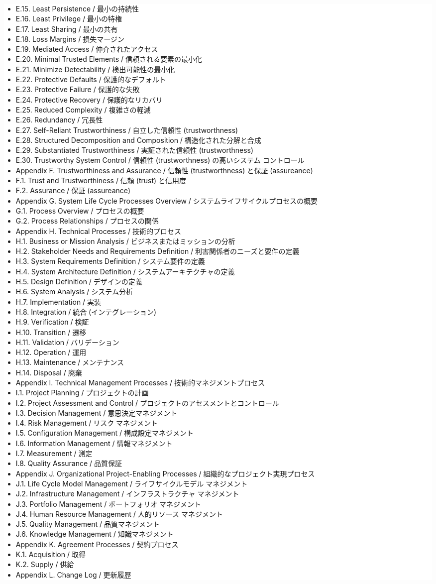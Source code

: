 * E.15. Least Persistence / 最小の持続性
* E.16. Least Privilege / 最小の特権
* E.17. Least Sharing / 最小の共有
* E.18. Loss Margins / 損失マージン
* E.19. Mediated Access / 仲介されたアクセス
* E.20. Minimal Trusted Elements / 信頼される要素の最小化
* E.21. Minimize Detectability / 検出可能性の最小化
* E.22. Protective Defaults / 保護的なデフォルト
* E.23. Protective Failure / 保護的な失敗
* E.24. Protective Recovery / 保護的なリカバリ
* E.25. Reduced Complexity / 複雑さの軽減
* E.26. Redundancy / 冗長性
* E.27. Self-Reliant Trustworthiness / 自立した信頼性 (trustworthness) 
* E.28. Structured Decomposition and Composition / 構造化された分解と合成
* E.29. Substantiated Trustworthiness / 実証された信頼性 (trustworthness)
* E.30. Trustworthy System Control / 信頼性 (trustworthness) の高いシステム コントロール
* Appendix F. Trustworthiness and Assurance / 信頼性 (trustworthness) と保証 (assureance)
* F.1. Trust and Trustworthiness / 信頼 (trust) と信用度
* F.2. Assurance / 保証 (assureance)
* Appendix G. System Life Cycle Processes Overview / システムライフサイクルプロセスの概要
* G.1. Process Overview / プロセスの概要
* G.2. Process Relationships / プロセスの関係
* Appendix H. Technical Processes / 技術的プロセス
* H.1. Business or Mission Analysis / ビジネスまたはミッションの分析
* H.2. Stakeholder Needs and Requirements Definition / 利害関係者のニーズと要件の定義
* H.3. System Requirements Definition / システム要件の定義
* H.4. System Architecture Definition / システムアーキテクチャの定義
* H.5. Design Definition / デザインの定義
* H.6. System Analysis / システム分析
* H.7. Implementation / 実装
* H.8. Integration / 統合 (インテグレーション)
* H.9. Verification / 検証
* H.10. Transition / 遷移
* H.11. Validation / バリデーション
* H.12. Operation / 運用
* H.13. Maintenance / メンテナンス
* H.14. Disposal / 廃棄
* Appendix I. Technical Management Processes / 技術的マネジメントプロセス
* I.1. Project Planning / プロジェクトの計画
* I.2. Project Assessment and Control / プロジェクトのアセスメントとコントロール
* I.3. Decision Management / 意思決定マネジメント
* I.4. Risk Management / リスク マネジメント
* I.5. Configuration Management / 構成設定マネジメント
* I.6. Information Management / 情報マネジメント
* I.7. Measurement / 測定
* I.8. Quality Assurance / 品質保証
* Appendix J. Organizational Project-Enabling Processes / 組織的なプロジェクト実現プロセス
* J.1. Life Cycle Model Management / ライフサイクルモデル マネジメント
* J.2. Infrastructure Management / インフラストラクチャ マネジメント
* J.3. Portfolio Management / ポートフォリオ マネジメント
* J.4. Human Resource Management / 人的リソース マネジメント
* J.5. Quality Management / 品質マネジメント
* J.6. Knowledge Management / 知識マネジメント
* Appendix K. Agreement Processes / 契約プロセス
* K.1. Acquisition / 取得
* K.2. Supply / 供給
* Appendix L. Change Log / 更新履歴

